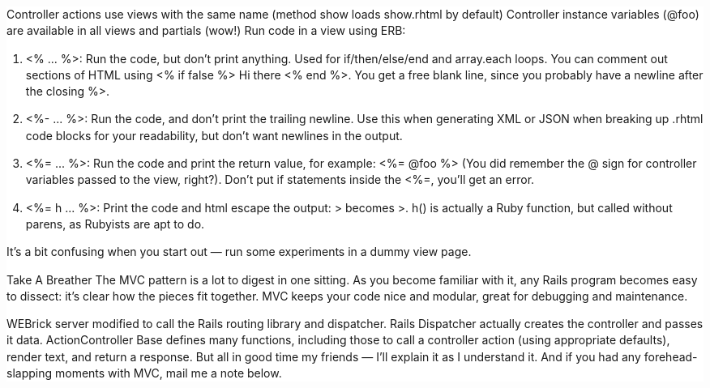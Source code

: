 Controller actions use views with the same name (method show loads  show.rhtml by default)
Controller instance variables (@foo) are available in all views and partials (wow!)
Run code in a view using ERB:

1. <% ... %>: Run the code, but don’t print anything. Used for if/then/else/end and array.each loops. You can comment out sections of HTML using <% if false %> Hi there <% end %>. You get a free blank line, since you probably have a newline after the closing %>.

2. <%- ...  %>: Run the code, and don’t print the trailing newline. Use this when generating XML or JSON when breaking up .rhtml code blocks for your readability, but don’t want newlines in the output.

3. <%= ... %>: Run the code and print the return value, for example: <%= @foo %> (You did remember the @ sign for controller variables passed to the view, right?). Don’t put if statements inside the <%=, you’ll get an error.

4. <%= h ... %>: Print the code and html escape the output: > becomes >. h() is actually a Ruby function, but called without parens, as Rubyists are apt to do.

It’s a bit confusing when you start out — run some experiments in a dummy view page.

Take A Breather
The MVC pattern is a lot to digest in one sitting. As you become familiar with it, any Rails program becomes easy to dissect: it’s clear how the pieces fit together. MVC keeps your code nice and modular, great for debugging and maintenance.



WEBrick server modified to call the Rails routing library and dispatcher.
Rails Dispatcher actually creates the controller and passes it data. 
ActionController Base defines many functions, including those to call a controller action (using appropriate defaults), render text, and return a response.
But all in good time my friends — I’ll explain it as I understand it. 
And if you had any forehead-slapping moments with MVC, mail me a note  below.
